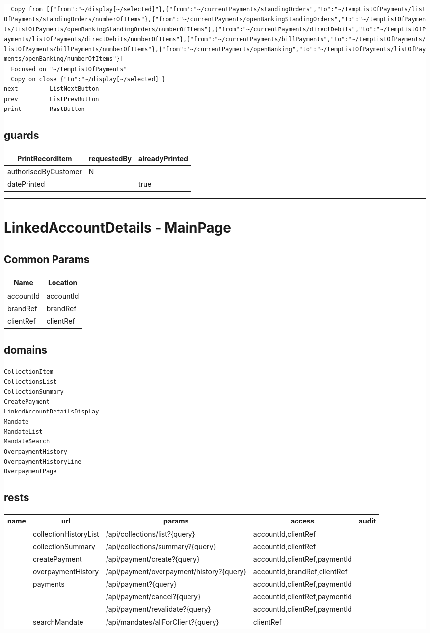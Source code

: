       Copy from [{"from":"~/display[~/selected]"},{"from":"~/currentPayments/standingOrders","to":"~/tempListOfPayments/listOfPayments/standingOrders/numberOfItems"},{"from":"~/currentPayments/openBankingStandingOrders","to":"~/tempListOfPayments/listOfPayments/openBankingStandingOrders/numberOfItems"},{"from":"~/currentPayments/directDebits","to":"~/tempListOfPayments/listOfPayments/directDebits/numberOfItems"},{"from":"~/currentPayments/billPayments","to":"~/tempListOfPayments/listOfPayments/billPayments/numberOfItems"},{"from":"~/currentPayments/openBanking","to":"~/tempListOfPayments/listOfPayments/openBanking/numberOfItems"}]
      Focused on "~/tempListOfPayments"
      Copy on close {"to":"~/display[~/selected]"} 
    next         ListNextButton
    prev         ListPrevButton
    print        RestButton
  ## guards  
  | PrintRecordItem|requestedBy|alreadyPrinted
  | --- | --- | --- 
  authorisedByCustomer|N| 
  datePrinted| |true
  

---
# LinkedAccountDetails - MainPage
## Common Params
| Name | Location
| --- | ---
|accountId|accountId
|brandRef|brandRef
|clientRef|clientRef
  ## domains 
    CollectionItem
    CollectionsList
    CollectionSummary
    CreatePayment
    LinkedAccountDetailsDisplay
    Mandate
    MandateList
    MandateSearch
    OverpaymentHistory
    OverpaymentHistoryLine
    OverpaymentPage
  ## rests   
  |name|url|params|access|audit
  | --- | --- | --- | --- | --- 
    |collectionHistoryList | /api/collections/list?{query}| accountId,clientRef |  | 
    |collectionSummary | /api/collections/summary?{query}| accountId,clientRef |  | 
    |createPayment | /api/payment/create?{query}| accountId,clientRef,paymentId |  | create->create,auditCreate
    |overpaymentHistory | /api/payment/overpayment/history?{query}| accountId,brandRef,clientRef |  | 
    |payments | /api/payment?{query}| accountId,clientRef,paymentId |  | state:cancel->auditCancel; state:revalidate->auditrevalidate
    | | /api/payment/cancel?{query}| accountId,clientRef,paymentId |
    | | /api/payment/revalidate?{query}| accountId,clientRef,paymentId |
    |searchMandate | /api/mandates/allForClient?{query}| clientRef |  | 